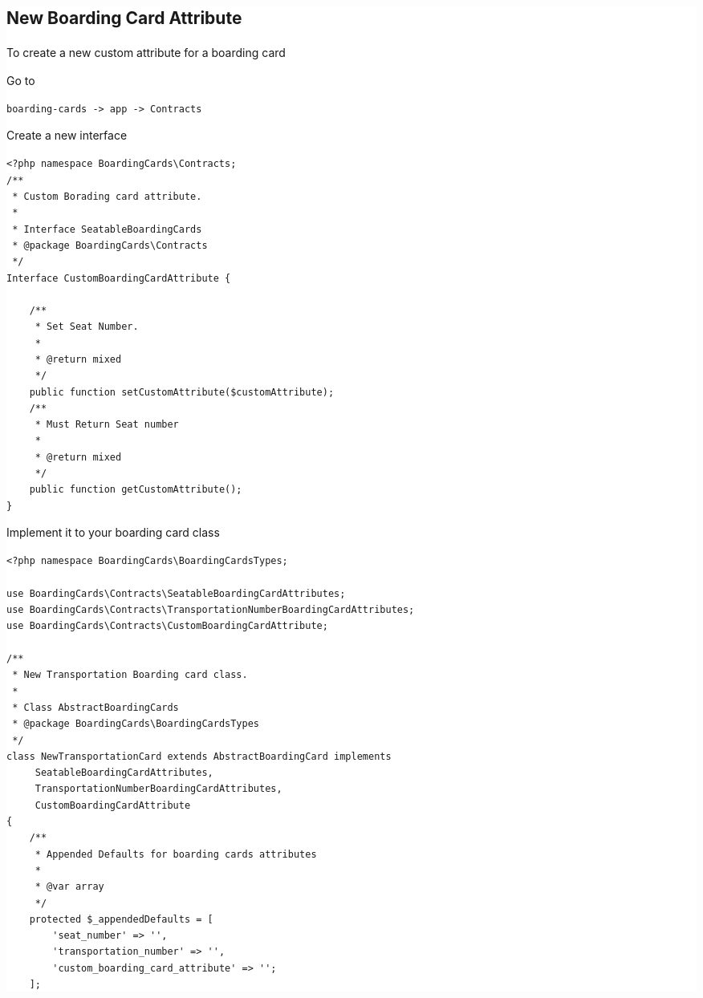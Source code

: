 ## New Boarding Card Attribute

To create a new custom attribute for a boarding card

Go to 

```
boarding-cards -> app -> Contracts
```

Create a new interface

```
<?php namespace BoardingCards\Contracts;
/**
 * Custom Borading card attribute.
 *
 * Interface SeatableBoardingCards
 * @package BoardingCards\Contracts
 */
Interface CustomBoardingCardAttribute {

    /**
     * Set Seat Number.
     *
     * @return mixed
     */
    public function setCustomAttribute($customAttribute);
    /**
     * Must Return Seat number
     *
     * @return mixed
     */
    public function getCustomAttribute();
}
```

Implement it to your boarding card class
```
<?php namespace BoardingCards\BoardingCardsTypes;

use BoardingCards\Contracts\SeatableBoardingCardAttributes;
use BoardingCards\Contracts\TransportationNumberBoardingCardAttributes;
use BoardingCards\Contracts\CustomBoardingCardAttribute;

/**
 * New Transportation Boarding card class.
 *
 * Class AbstractBoardingCards
 * @package BoardingCards\BoardingCardsTypes
 */
class NewTransportationCard extends AbstractBoardingCard implements
     SeatableBoardingCardAttributes,
     TransportationNumberBoardingCardAttributes,
     CustomBoardingCardAttribute
{
    /**
     * Appended Defaults for boarding cards attributes
     *
     * @var array
     */
    protected $_appendedDefaults = [
        'seat_number' => '',
        'transportation_number' => '',
        'custom_boarding_card_attribute' => '';
    ];
```